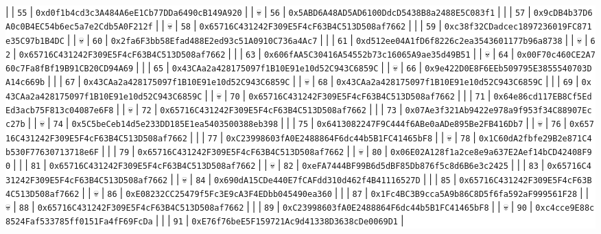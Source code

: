 |     | `55`  | `0xd0f1b4cd3c3A484A6eE1Cb77DDa6490cB149A920` |
| 💀  | `56`  | `0x5ABD6A48AD5AD6100DdcD5438B8a2488E5C083f1` |
|     | `57`  | `0x9cDB4b37D6A0c0B4EC54b6ec5a7e2Cdb5A0F212f` |
| 💀  | `58`  | `0x65716C431242F309E5F4cF63B4C513D508af7662` |
|     | `59`  | `0xc38f32CDadcec1897236019FC871e35C97b1B4DC` |
| 💀  | `60`  | `0x2fa6F3bb58Efad488E2ed93c51A0910C736a4Ac7` |
|     | `61`  | `0xd512ee04A1fD6f8226c2ea3543601177b96a8738` |
| 💀  | `62`  | `0x65716C431242F309E5F4cF63B4C513D508af7662` |
|     | `63`  | `0x606fAA5C30416A54552b73c16065A9ae35d49B51` |
| 💀  | `64`  | `0x00F70c460CE2A760c7Fa8fBf19B91CB20CD94A69` |
|     | `65`  | `0x43CAa2a428175097f1B10E91e10d52C943C6859C` |
| 💀  | `66`  | `0x9e422D0E8F6EEb509795E3855540703DA14c669b` |
|     | `67`  | `0x43CAa2a428175097f1B10E91e10d52C943C6859C` |
| 💀  | `68`  | `0x43CAa2a428175097f1B10E91e10d52C943C6859C` |
|     | `69`  | `0x43CAa2a428175097f1B10E91e10d52C943C6859C` |
| 💀  | `70`  | `0x65716C431242F309E5F4cF63B4C513D508af7662` |
|     | `71`  | `0x64e86cd117EB8Cf5EdEd3acb75F813c04087e6F8` |
| 💀  | `72`  | `0x65716C431242F309E5F4cF63B4C513D508af7662` |
|     | `73`  | `0x07Ae3f321Ab9422e978a9f953f34C88907Ecc27b` |
| 💀  | `74`  | `0x5C5beCeb14d5e233DD185E1ea5403500388eb398` |
|     | `75`  | `0x6413082247F9C444f6ABe0aADe895Be2FB416Db7` |
| 💀  | `76`  | `0x65716C431242F309E5F4cF63B4C513D508af7662` |
|     | `77`  | `0xC23998603fA0E2488864F6dc44b5B1FC41465bF8` |
| 💀  | `78`  | `0x1C60dA2fbfe29B2e871C4b530F77630713718e6F` |
|     | `79`  | `0x65716C431242F309E5F4cF63B4C513D508af7662` |
| 💀  | `80`  | `0x06E02A128f1a2ce8e9a637E2Aef14bCD42408F90` |
|     | `81`  | `0x65716C431242F309E5F4cF63B4C513D508af7662` |
| 💀  | `82`  | `0xeFA7444BF99B6d5dBF85Db876f5c8d6B6e3c2425` |
|     | `83`  | `0x65716C431242F309E5F4cF63B4C513D508af7662` |
| 💀  | `84`  | `0x690dA15CDe440E7fCAFdd310d462f4B41116527D` |
|     | `85`  | `0x65716C431242F309E5F4cF63B4C513D508af7662` |
| 💀  | `86`  | `0xE08232CC25479f5Fc3E9cA3F4EDbb045490ea360` |
|     | `87`  | `0x1Fc4BC3B9cca5A9b86C8D5f6fa592aF999561F28` |
| 💀  | `88`  | `0x65716C431242F309E5F4cF63B4C513D508af7662` |
|     | `89`  | `0xC23998603fA0E2488864F6dc44b5B1FC41465bF8` |
| 💀  | `90`  | `0xc4cce9E88c8524Faf533785ff0151Fa4fF69FcDa` |
|     | `91`  | `0xE76f76beE5F159721Ac9d41338D3638cDe0069D1` |